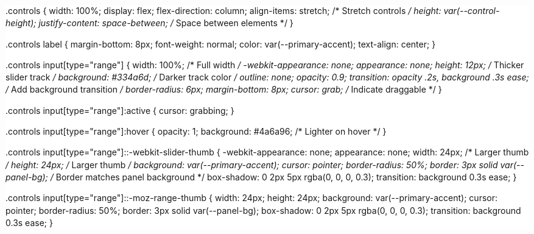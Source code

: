 
  .controls {
    width: 100%;
    display: flex;
    flex-direction: column;
    align-items: stretch; /* Stretch controls */
    height: var(--control-height);
    justify-content: space-between; /* Space between elements */
  }

  .controls label {
    margin-bottom: 8px;
    font-weight: normal;
    color: var(--primary-accent);
    text-align: center;
  }

  .controls input[type="range"] {
    width: 100%; /* Full width */
    -webkit-appearance: none;
    appearance: none;
    height: 12px; /* Thicker slider track */
    background: #334a6d; /* Darker track color */
    outline: none;
    opacity: 0.9;
    transition: opacity .2s, background .3s ease; /* Add background transition */
    border-radius: 6px;
    margin-bottom: 8px;
    cursor: grab; /* Indicate draggable */
  }

   .controls input[type="range"]:active {
       cursor: grabbing;
   }


  .controls input[type="range"]:hover {
    opacity: 1;
    background: #4a6a96; /* Lighter on hover */
  }

  .controls input[type="range"]::-webkit-slider-thumb {
    -webkit-appearance: none;
    appearance: none;
    width: 24px; /* Larger thumb */
    height: 24px; /* Larger thumb */
    background: var(--primary-accent);
    cursor: pointer;
    border-radius: 50%;
    border: 3px solid var(--panel-bg); /* Border matches panel background */
    box-shadow: 0 2px 5px rgba(0, 0, 0, 0.3);
    transition: background 0.3s ease;
  }

  .controls input[type="range"]::-moz-range-thumb {
    width: 24px;
    height: 24px;
    background: var(--primary-accent);
    cursor: pointer;
    border-radius: 50%;
    border: 3px solid var(--panel-bg);
    box-shadow: 0 2px 5px rgba(0, 0, 0, 0.3);
    transition: background 0.3s ease;
  }
